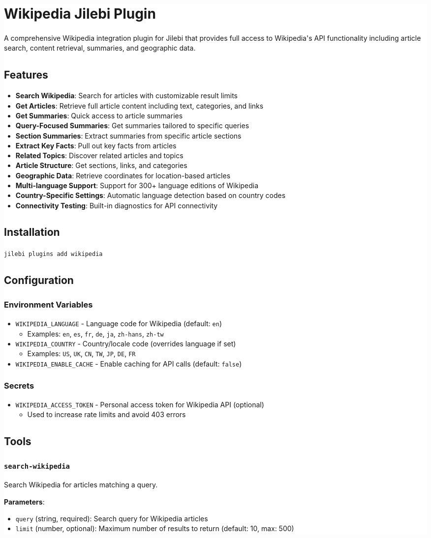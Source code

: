 # Wikipedia Jilebi Plugin

A comprehensive Wikipedia integration plugin for Jilebi that provides full access to Wikipedia's API functionality including article search, content retrieval, summaries, and geographic data.

## Features

- **Search Wikipedia**: Search for articles with customizable result limits
- **Get Articles**: Retrieve full article content including text, categories, and links
- **Get Summaries**: Quick access to article summaries
- **Query-Focused Summaries**: Get summaries tailored to specific queries
- **Section Summaries**: Extract summaries from specific article sections
- **Extract Key Facts**: Pull out key facts from articles
- **Related Topics**: Discover related articles and topics
- **Article Structure**: Get sections, links, and categories
- **Geographic Data**: Retrieve coordinates for location-based articles
- **Multi-language Support**: Support for 300+ language editions of Wikipedia
- **Country-Specific Settings**: Automatic language detection based on country codes
- **Connectivity Testing**: Built-in diagnostics for API connectivity

## Installation

```bash
jilebi plugins add wikipedia
```

## Configuration

### Environment Variables

- `WIKIPEDIA_LANGUAGE` - Language code for Wikipedia (default: `en`)
  - Examples: `en`, `es`, `fr`, `de`, `ja`, `zh-hans`, `zh-tw`
- `WIKIPEDIA_COUNTRY` - Country/locale code (overrides language if set)
  - Examples: `US`, `UK`, `CN`, `TW`, `JP`, `DE`, `FR`
- `WIKIPEDIA_ENABLE_CACHE` - Enable caching for API calls (default: `false`)

### Secrets

- `WIKIPEDIA_ACCESS_TOKEN` - Personal access token for Wikipedia API (optional)
  - Used to increase rate limits and avoid 403 errors

## Tools

### `search-wikipedia`

Search Wikipedia for articles matching a query.

**Parameters**:
- `query` (string, required): Search query for Wikipedia articles
- `limit` (number, optional): Maximum number of results to return (default: 10, max: 500)
